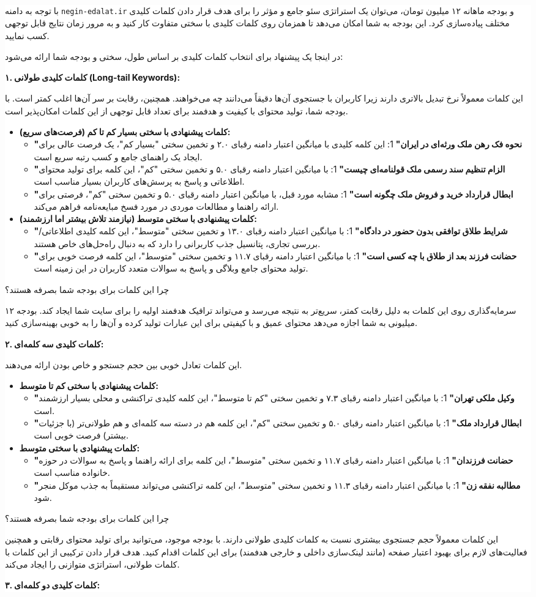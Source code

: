 
با توجه به دامنه `negin-edalat.ir` و بودجه ماهانه ۱۲ میلیون تومان، می‌توان یک استراتژی سئو جامع و مؤثر را برای هدف قرار دادن کلمات کلیدی مختلف پیاده‌سازی کرد. این بودجه به شما امکان می‌دهد تا همزمان روی کلمات کلیدی با سختی متفاوت کار کنید و به مرور زمان نتایج قابل توجهی کسب نمایید.

در اینجا یک پیشنهاد برای انتخاب کلمات کلیدی بر اساس طول، سختی و بودجه شما ارائه می‌شود:

**۱. کلمات کلیدی طولانی (Long-tail Keywords):**

این کلمات معمولاً نرخ تبدیل بالاتری دارند زیرا کاربران با جستجوی آن‌ها دقیقاً می‌دانند چه می‌خواهند. همچنین، رقابت بر سر آن‌ها اغلب کمتر است. با بودجه شما، تولید محتوای با کیفیت و هدفمند برای تعداد قابل توجهی از این کلمات امکان‌پذیر است.

- **کلمات پیشنهادی با سختی بسیار کم تا کم (فرصت‌های سریع):**
    - **"نحوه فک رهن ملک ورثه‌ای در ایران"** 1: این کلمه کلیدی با میانگین اعتبار دامنه رقبای ۲.۰ و تخمین سختی "بسیار کم"، یک فرصت عالی برای ایجاد یک راهنمای جامع و کسب رتبه سریع است.
    - **"الزام تنظیم سند رسمی ملک قولنامه‌ای چیست"** 1: با میانگین اعتبار دامنه رقبای ۵.۰ و تخمین سختی "کم"، این کلمه برای تولید محتوای اطلاعاتی و پاسخ به پرسش‌های کاربران بسیار مناسب است.
    - **"ابطال قرارداد خرید و فروش ملک چگونه است"** 1: مشابه مورد قبل، با میانگین اعتبار دامنه رقبای ۵.۰ و تخمین سختی "کم"، فرصتی برای ارائه راهنما و مطالعات موردی در مورد فسخ مبایعه‌نامه فراهم می‌کند.
- **کلمات پیشنهادی با سختی متوسط (نیازمند تلاش بیشتر اما ارزشمند):**
    - **"شرایط طلاق توافقی بدون حضور در دادگاه"** 1: با میانگین اعتبار دامنه رقبای ۱۳.۰ و تخمین سختی "متوسط"، این کلمه کلیدی اطلاعاتی/بررسی تجاری، پتانسیل جذب کاربرانی را دارد که به دنبال راه‌حل‌های خاص هستند.
    - **"حضانت فرزند بعد از طلاق با چه کسی است"** 1: با میانگین اعتبار دامنه رقبای ۱۱.۷ و تخمین سختی "متوسط"، این کلمه فرصت خوبی برای تولید محتوای جامع وبلاگی و پاسخ به سوالات متعدد کاربران در این زمینه است.

چرا این کلمات برای بودجه شما بصرفه هستند؟

سرمایه‌گذاری روی این کلمات به دلیل رقابت کمتر، سریع‌تر به نتیجه می‌رسد و می‌تواند ترافیک هدفمند اولیه را برای سایت شما ایجاد کند. بودجه ۱۲ میلیونی به شما اجازه می‌دهد محتوای عمیق و با کیفیتی برای این عبارات تولید کرده و آن‌ها را به خوبی بهینه‌سازی کنید.

**۲. کلمات کلیدی سه کلمه‌ای:**

این کلمات تعادل خوبی بین حجم جستجو و خاص بودن ارائه می‌دهند.

- **کلمات پیشنهادی با سختی کم تا متوسط:**
    - **"وکیل ملکی تهران"** 1: با میانگین اعتبار دامنه رقبای ۷.۳ و تخمین سختی "کم تا متوسط"، این کلمه کلیدی تراکنشی و محلی بسیار ارزشمند است.
    - **"ابطال قرارداد ملک"** 1: با میانگین اعتبار دامنه رقبای ۵.۰ و تخمین سختی "کم"، این کلمه هم در دسته سه کلمه‌ای و هم طولانی‌تر (با جزئیات بیشتر) فرصت خوبی است.
- **کلمات پیشنهادی با سختی متوسط:**
    - **"حضانت فرزندان"** 1: با میانگین اعتبار دامنه رقبای ۱۱.۷ و تخمین سختی "متوسط"، این کلمه برای ارائه راهنما و پاسخ به سوالات در حوزه خانواده مناسب است.
    - **"مطالبه نفقه زن"** 1: با میانگین اعتبار دامنه رقبای ۱۱.۳ و تخمین سختی "متوسط"، این کلمه تراکنشی می‌تواند مستقیماً به جذب موکل منجر شود.

چرا این کلمات برای بودجه شما بصرفه هستند؟

این کلمات معمولاً حجم جستجوی بیشتری نسبت به کلمات کلیدی طولانی دارند. با بودجه موجود، می‌توانید برای تولید محتوای رقابتی و همچنین فعالیت‌های لازم برای بهبود اعتبار صفحه (مانند لینک‌سازی داخلی و خارجی هدفمند) برای این کلمات اقدام کنید. هدف قرار دادن ترکیبی از این کلمات با کلمات طولانی، استراتژی متوازنی را ایجاد می‌کند.

**۳. کلمات کلیدی دو کلمه‌ای:**
